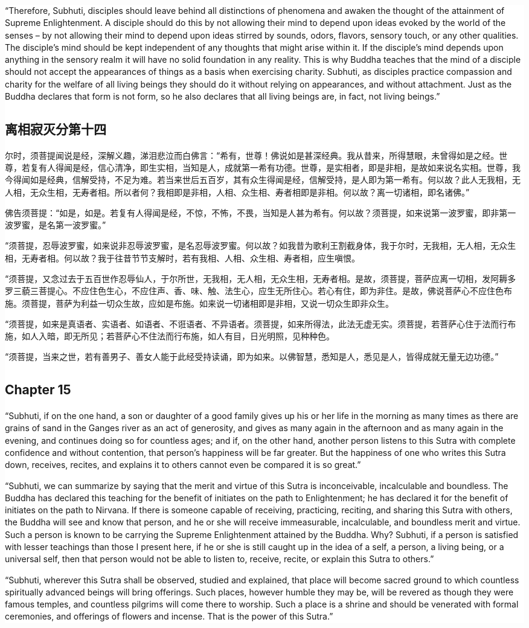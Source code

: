 “Therefore, Subhuti, disciples should leave behind all distinctions of phenomena and awaken the thought of the attainment of Supreme Enlightenment. A disciple should do this by not allowing their mind to depend upon ideas evoked by the world of the senses – by not allowing their mind to depend upon ideas stirred by sounds, odors, flavors, sensory touch, or any other qualities. The disciple’s mind should be kept independent of any thoughts that might arise within it. If the disciple’s mind depends upon anything in the sensory realm it will have no solid foundation in any reality. This is why Buddha teaches that the mind of a disciple should not accept the appearances of things as a basis when exercising charity. Subhuti, as disciples practice compassion and charity for the welfare of all living beings they should do it without relying on appearances, and without attachment. Just as the Buddha declares that form is not form, so he also declares that all living beings are, in fact, not living beings.”

## 离相寂灭分第十四
尔时，须菩提闻说是经，深解义趣，涕泪悲泣而白佛言：“希有，世尊！佛说如是甚深经典。我从昔来，所得慧眼，未曾得如是之经。世尊，若复有人得闻是经，信心清净，即生实相，当知是人，成就第一希有功德。世尊，是实相者，即是非相，是故如来说名实相。世尊，我今得闻如是经典，信解受持，不足为难。若当来世后五百岁，其有众生得闻是经，信解受持，是人即为第一希有。何以故？此人无我相，无人相，无众生相，无寿者相。所以者何？我相即是非相，人相、众生相、寿者相即是非相。何以故？离一切诸相，即名诸佛。”

佛告须菩提：“如是，如是。若复有人得闻是经，不惊，不怖，不畏，当知是人甚为希有。何以故？须菩提，如来说第一波罗蜜，即非第一波罗蜜，是名第一波罗蜜。”

“须菩提，忍辱波罗蜜，如来说非忍辱波罗蜜，是名忍辱波罗蜜。何以故？如我昔为歌利王割截身体，我于尔时，无我相，无人相，无众生相，无寿者相。何以故？我于往昔节节支解时，若有我相、人相、众生相、寿者相，应生嗔恨。

“须菩提，又念过去于五百世作忍辱仙人，于尔所世，无我相，无人相，无众生相，无寿者相。是故，须菩提，菩萨应离一切相，发阿耨多罗三藐三菩提心。不应住色生心，不应住声、香、味、触、法生心，应生无所住心。若心有住，即为非住。是故，佛说菩萨心不应住色布施。须菩提，菩萨为利益一切众生故，应如是布施。如来说一切诸相即是非相，又说一切众生即非众生。

“须菩提，如来是真语者、实语者、如语者、不诳语者、不异语者。须菩提，如来所得法，此法无虚无实。须菩提，若菩萨心住于法而行布施，如人入暗，即无所见；若菩萨心不住法而行布施，如人有目，日光明照，见种种色。

“须菩提，当来之世，若有善男子、善女人能于此经受持读诵，即为如来。以佛智慧，悉知是人，悉见是人，皆得成就无量无边功德。”

## Chapter 15
“Subhuti, if on the one hand, a son or daughter of a good family gives up his or her life in the morning as many times as there are grains of sand in the Ganges river as an act of generosity, and gives as many again in the afternoon and as many again in the evening, and continues doing so for countless ages; and if, on the other hand, another person listens to this Sutra with complete confidence and without contention, that person’s happiness will be far greater. But the happiness of one who writes this Sutra down, receives, recites, and explains it to others cannot even be compared it is so great.”

“Subhuti, we can summarize by saying that the merit and virtue of this Sutra is inconceivable, incalculable and boundless. The Buddha has declared this teaching for the benefit of initiates on the path to Enlightenment; he has declared it for the benefit of initiates on the path to Nirvana. If there is someone capable of receiving, practicing, reciting, and sharing this Sutra with others, the Buddha will see and know that person, and he or she will receive immeasurable, incalculable, and boundless merit and virtue. Such a person is known to be carrying the Supreme Enlightenment attained by the Buddha. Why? Subhuti, if a person is satisfied with lesser teachings than those I present here, if he or she is still caught up in the idea of a self, a person, a living being, or a universal self, then that person would not be able to listen to, receive, recite, or explain this Sutra to others.”

“Subhuti, wherever this Sutra shall be observed, studied and explained, that place will become sacred ground to which countless spiritually advanced beings will bring offerings. Such places, however humble they may be, will be revered as though they were famous temples, and countless pilgrims will come there to worship. Such a place is a shrine and should be venerated with formal ceremonies, and offerings of flowers and incense. That is the power of this Sutra.”
